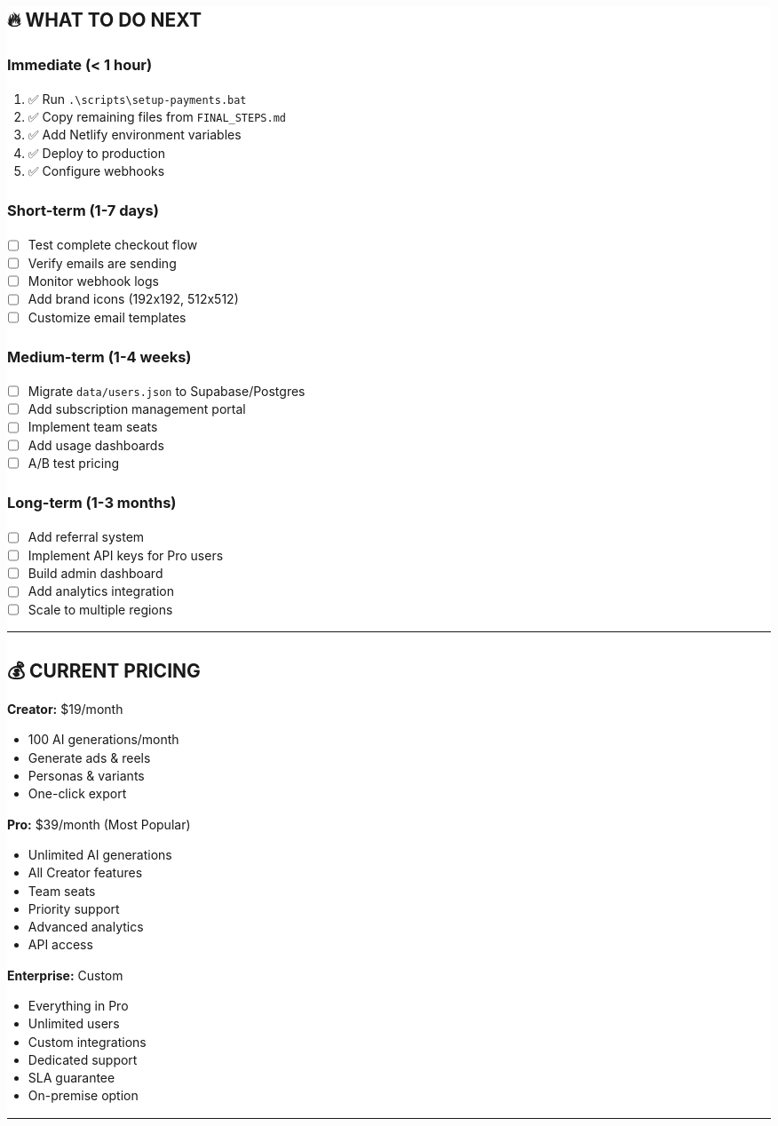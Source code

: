 
## 🔥 WHAT TO DO NEXT

### Immediate (< 1 hour)
1. ✅ Run `.\scripts\setup-payments.bat`
2. ✅ Copy remaining files from `FINAL_STEPS.md`
3. ✅ Add Netlify environment variables
4. ✅ Deploy to production
5. ✅ Configure webhooks

### Short-term (1-7 days)
- [ ] Test complete checkout flow
- [ ] Verify emails are sending
- [ ] Monitor webhook logs
- [ ] Add brand icons (192x192, 512x512)
- [ ] Customize email templates

### Medium-term (1-4 weeks)
- [ ] Migrate `data/users.json` to Supabase/Postgres
- [ ] Add subscription management portal
- [ ] Implement team seats
- [ ] Add usage dashboards
- [ ] A/B test pricing

### Long-term (1-3 months)
- [ ] Add referral system
- [ ] Implement API keys for Pro users
- [ ] Build admin dashboard
- [ ] Add analytics integration
- [ ] Scale to multiple regions

---

## 💰 CURRENT PRICING

**Creator:** $19/month
- 100 AI generations/month
- Generate ads & reels
- Personas & variants
- One-click export

**Pro:** $39/month (Most Popular)
- Unlimited AI generations
- All Creator features
- Team seats
- Priority support
- Advanced analytics
- API access

**Enterprise:** Custom
- Everything in Pro
- Unlimited users
- Custom integrations
- Dedicated support
- SLA guarantee
- On-premise option

---